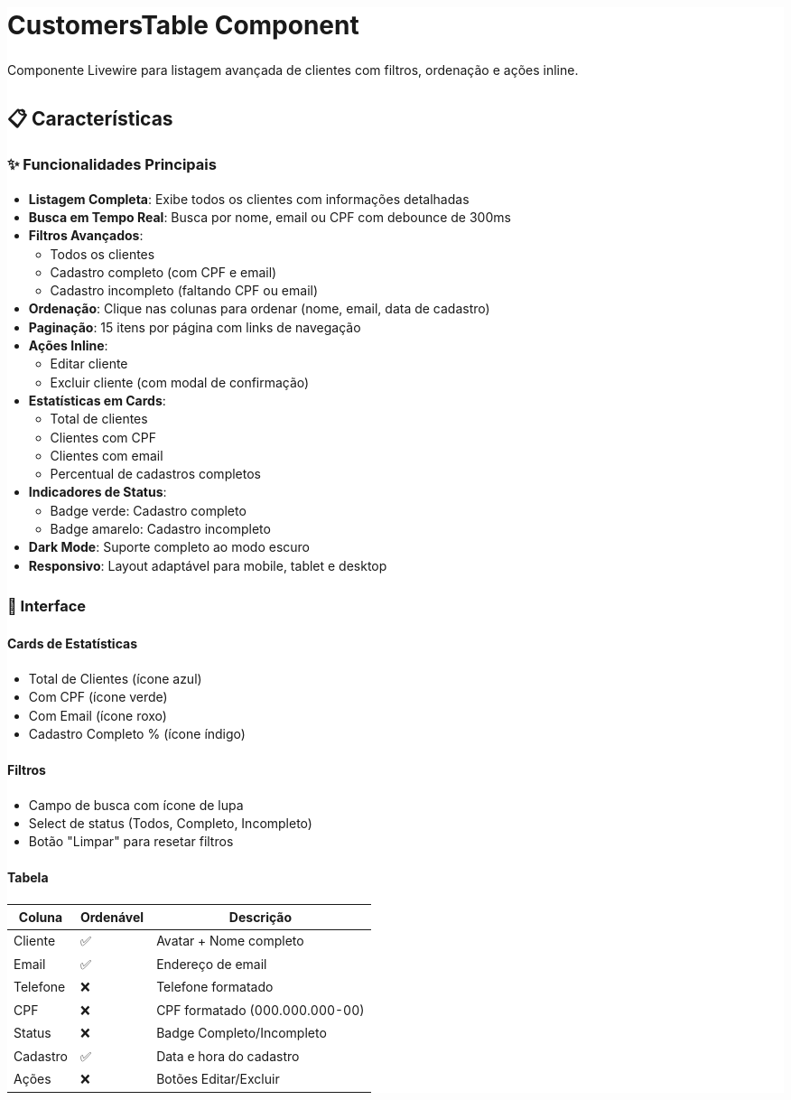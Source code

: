# CustomersTable Component

Componente Livewire para listagem avançada de clientes com filtros, ordenação e ações inline.

## 📋 Características

### ✨ Funcionalidades Principais

- **Listagem Completa**: Exibe todos os clientes com informações detalhadas
- **Busca em Tempo Real**: Busca por nome, email ou CPF com debounce de 300ms
- **Filtros Avançados**:
  - Todos os clientes
  - Cadastro completo (com CPF e email)
  - Cadastro incompleto (faltando CPF ou email)
- **Ordenação**: Clique nas colunas para ordenar (nome, email, data de cadastro)
- **Paginação**: 15 itens por página com links de navegação
- **Ações Inline**:
  - Editar cliente
  - Excluir cliente (com modal de confirmação)
- **Estatísticas em Cards**:
  - Total de clientes
  - Clientes com CPF
  - Clientes com email
  - Percentual de cadastros completos
- **Indicadores de Status**:
  - Badge verde: Cadastro completo
  - Badge amarelo: Cadastro incompleto
- **Dark Mode**: Suporte completo ao modo escuro
- **Responsivo**: Layout adaptável para mobile, tablet e desktop

### 🎨 Interface

#### Cards de Estatísticas
- Total de Clientes (ícone azul)
- Com CPF (ícone verde)
- Com Email (ícone roxo)
- Cadastro Completo % (ícone índigo)

#### Filtros
- Campo de busca com ícone de lupa
- Select de status (Todos, Completo, Incompleto)
- Botão "Limpar" para resetar filtros

#### Tabela
| Coluna | Ordenável | Descrição |
|--------|-----------|-----------|
| Cliente | ✅ | Avatar + Nome completo |
| Email | ✅ | Endereço de email |
| Telefone | ❌ | Telefone formatado |
| CPF | ❌ | CPF formatado (000.000.000-00) |
| Status | ❌ | Badge Completo/Incompleto |
| Cadastro | ✅ | Data e hora do cadastro |
| Ações | ❌ | Botões Editar/Excluir |
